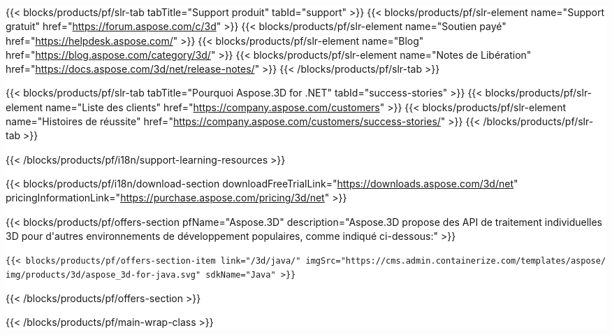 {{< blocks/products/pf/slr-tab tabTitle="Support produit" tabId="support" >}}
{{< blocks/products/pf/slr-element name="Support gratuit" href="https://forum.aspose.com/c/3d" >}}
{{< blocks/products/pf/slr-element name="Soutien payé" href="https://helpdesk.aspose.com/" >}}
{{< blocks/products/pf/slr-element name="Blog" href="https://blog.aspose.com/category/3d/" >}}
{{< blocks/products/pf/slr-element name="Notes de Libération" href="https://docs.aspose.com/3d/net/release-notes/" >}}
{{< /blocks/products/pf/slr-tab >}}

{{< blocks/products/pf/slr-tab tabTitle="Pourquoi Aspose.3D for .NET" tabId="success-stories" >}}
{{< blocks/products/pf/slr-element name="Liste des clients" href="https://company.aspose.com/customers" >}}
{{< blocks/products/pf/slr-element name="Histoires de réussite" href="https://company.aspose.com/customers/success-stories/" >}}
{{< /blocks/products/pf/slr-tab >}}

{{< /blocks/products/pf/i18n/support-learning-resources >}}

{{< blocks/products/pf/i18n/download-section downloadFreeTrialLink="https://downloads.aspose.com/3d/net" pricingInformationLink="https://purchase.aspose.com/pricing/3d/net" >}}

{{< blocks/products/pf/offers-section pfName="Aspose.3D" description="Aspose.3D propose des API de traitement individuelles 3D pour d\'autres environnements de développement populaires, comme indiqué ci-dessous:" >}}

    {{< blocks/products/pf/offers-section-item link="/3d/java/" imgSrc="https://cms.admin.containerize.com/templates/aspose/img/products/3d/aspose_3d-for-java.svg" sdkName="Java" >}}

{{< /blocks/products/pf/offers-section >}}

{{< /blocks/products/pf/main-wrap-class >}}
